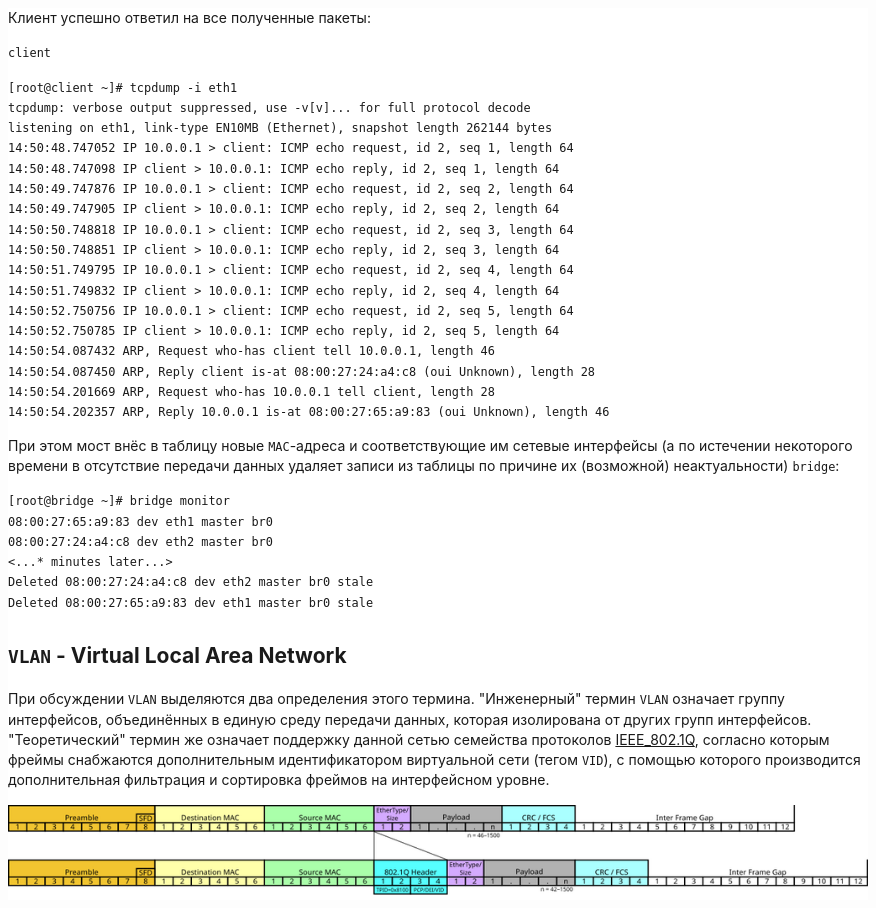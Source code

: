 Клиент успешно ответил на все полученные пакеты:

`client`
```client
[root@client ~]# tcpdump -i eth1  
tcpdump: verbose output suppressed, use -v[v]... for full protocol decode  
listening on eth1, link-type EN10MB (Ethernet), snapshot length 262144 bytes  
14:50:48.747052 IP 10.0.0.1 > client: ICMP echo request, id 2, seq 1, length 64  
14:50:48.747098 IP client > 10.0.0.1: ICMP echo reply, id 2, seq 1, length 64  
14:50:49.747876 IP 10.0.0.1 > client: ICMP echo request, id 2, seq 2, length 64  
14:50:49.747905 IP client > 10.0.0.1: ICMP echo reply, id 2, seq 2, length 64  
14:50:50.748818 IP 10.0.0.1 > client: ICMP echo request, id 2, seq 3, length 64  
14:50:50.748851 IP client > 10.0.0.1: ICMP echo reply, id 2, seq 3, length 64  
14:50:51.749795 IP 10.0.0.1 > client: ICMP echo request, id 2, seq 4, length 64  
14:50:51.749832 IP client > 10.0.0.1: ICMP echo reply, id 2, seq 4, length 64  
14:50:52.750756 IP 10.0.0.1 > client: ICMP echo request, id 2, seq 5, length 64  
14:50:52.750785 IP client > 10.0.0.1: ICMP echo reply, id 2, seq 5, length 64  
14:50:54.087432 ARP, Request who-has client tell 10.0.0.1, length 46  
14:50:54.087450 ARP, Reply client is-at 08:00:27:24:a4:c8 (oui Unknown), length 28  
14:50:54.201669 ARP, Request who-has 10.0.0.1 tell client, length 28  
14:50:54.202357 ARP, Reply 10.0.0.1 is-at 08:00:27:65:a9:83 (oui Unknown), length 46

```

При этом мост внёс в таблицу новые `MAC`-адреса и соответствующие им сетевые интерфейсы (а по истечении некоторого времени в отсутствие передачи данных удаляет записи из таблицы по причине их (возможной) неактуальности)
`bridge`:
```bridge
[root@bridge ~]# bridge monitor  
08:00:27:65:a9:83 dev eth1 master br0    
08:00:27:24:a4:c8 dev eth2 master br0
<...* minutes later...>
Deleted 08:00:27:24:a4:c8 dev eth2 master br0 stale  
Deleted 08:00:27:65:a9:83 dev eth1 master br0 stale

```


`VLAN` - Virtual Local Area Network
---

При обсуждении `VLAN` выделяются два определения этого термина. "Инженерный" термин `VLAN` означает группу интерфейсов, объединённых в единую среду передачи данных, которая изолирована от других групп интерфейсов. "Теоретический" термин же означает поддержку данной сетью семейства протоколов [IEEE_802.1Q](https://en.wikipedia.org/wiki/IEEE_802.1Q), согласно которым фреймы снабжаются дополнительным идентификатором виртуальной сети (тегом `VID`), с помощью которого производится дополнительная фильтрация и сортировка фреймов на интерфейсном уровне.

![](Attached_materials/IEEE_802_1Q.png)
